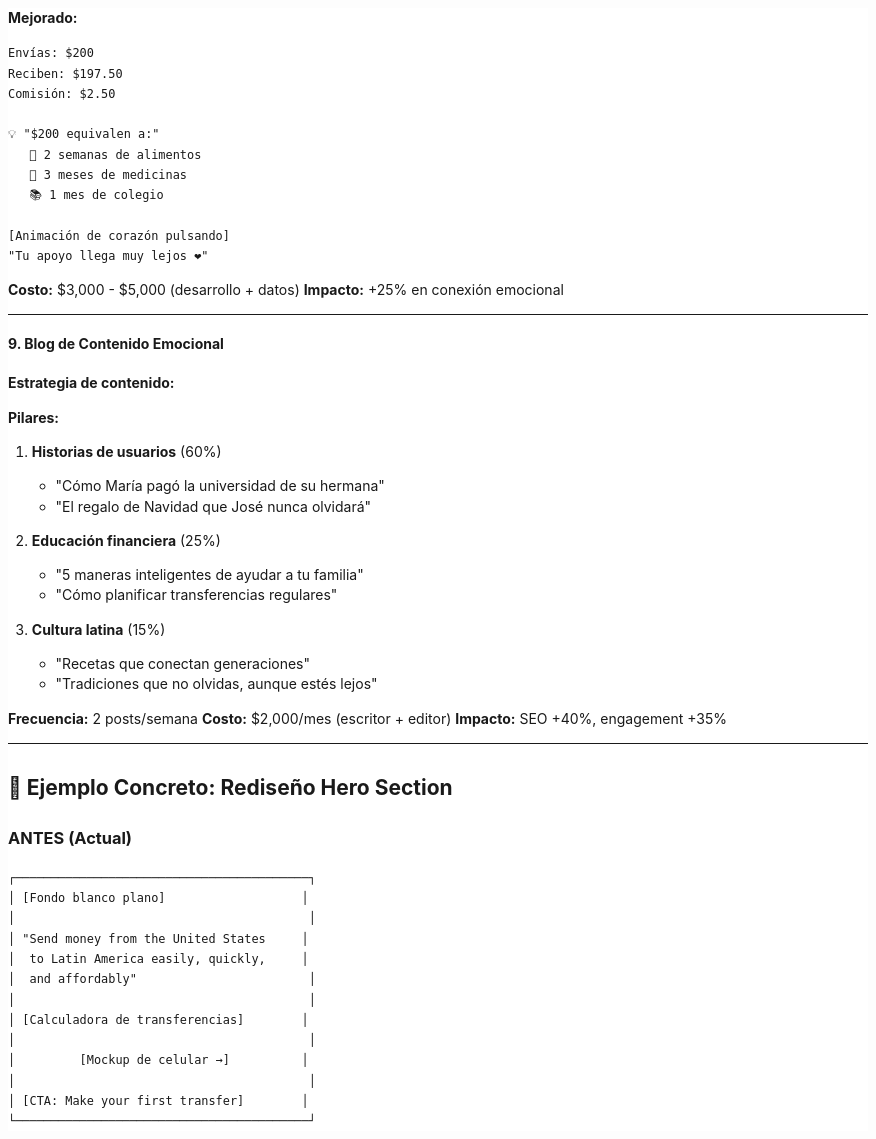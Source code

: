 **Mejorado:**
```
Envías: $200
Reciben: $197.50
Comisión: $2.50

💡 "$200 equivalen a:"
   🛒 2 semanas de alimentos
   💊 3 meses de medicinas
   📚 1 mes de colegio

[Animación de corazón pulsando]
"Tu apoyo llega muy lejos ❤️"
```

**Costo:** $3,000 - $5,000 (desarrollo + datos)
**Impacto:** +25% en conexión emocional

---

#### 9. Blog de Contenido Emocional

**Estrategia de contenido:**

**Pilares:**
1. **Historias de usuarios** (60%)
   - "Cómo María pagó la universidad de su hermana"
   - "El regalo de Navidad que José nunca olvidará"

2. **Educación financiera** (25%)
   - "5 maneras inteligentes de ayudar a tu familia"
   - "Cómo planificar transferencias regulares"

3. **Cultura latina** (15%)
   - "Recetas que conectan generaciones"
   - "Tradiciones que no olvidas, aunque estés lejos"

**Frecuencia:** 2 posts/semana
**Costo:** $2,000/mes (escritor + editor)
**Impacto:** SEO +40%, engagement +35%

---

## 🎨 Ejemplo Concreto: Rediseño Hero Section

### ANTES (Actual)

```
┌─────────────────────────────────────────┐
│ [Fondo blanco plano]                   │
│                                         │
│ "Send money from the United States     │
│  to Latin America easily, quickly,     │
│  and affordably"                        │
│                                         │
│ [Calculadora de transferencias]        │
│                                         │
│         [Mockup de celular →]          │
│                                         │
│ [CTA: Make your first transfer]        │
└─────────────────────────────────────────┘
```
